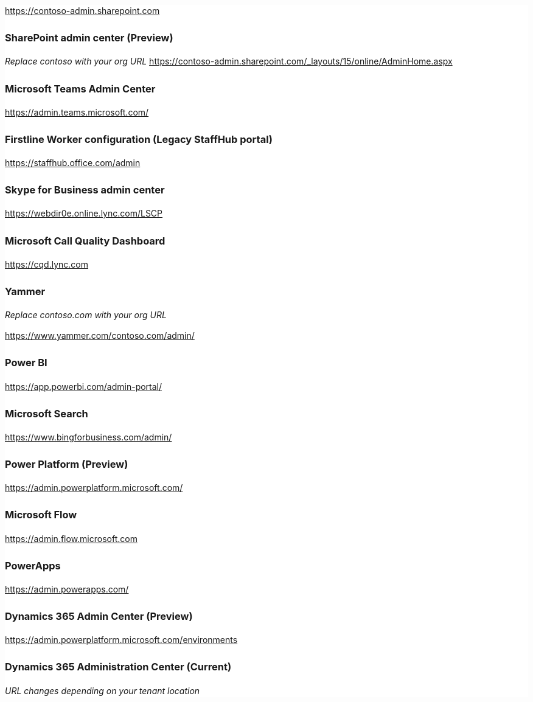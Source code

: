 https://contoso-admin.sharepoint.com

###  SharePoint admin center (Preview)
*Replace contoso with your org URL*
https://contoso-admin.sharepoint.com/_layouts/15/online/AdminHome.aspx

### Microsoft Teams Admin Center

https://admin.teams.microsoft.com/

### Firstline Worker configuration (Legacy StaffHub portal)

https://staffhub.office.com/admin

### Skype for Business admin center

https://webdir0e.online.lync.com/LSCP

### Microsoft Call Quality Dashboard

https://cqd.lync.com

### Yammer
*Replace contoso.com with your org URL*

https://www.yammer.com/contoso.com/admin/

### Power BI

https://app.powerbi.com/admin-portal/

### Microsoft Search

https://www.bingforbusiness.com/admin/

### Power Platform (Preview)

https://admin.powerplatform.microsoft.com/

### Microsoft Flow

https://admin.flow.microsoft.com

### PowerApps

https://admin.powerapps.com/

### Dynamics 365 Admin Center (Preview)

https://admin.powerplatform.microsoft.com/environments

### Dynamics 365 Administration Center (Current)
*URL changes depending on your tenant location*
